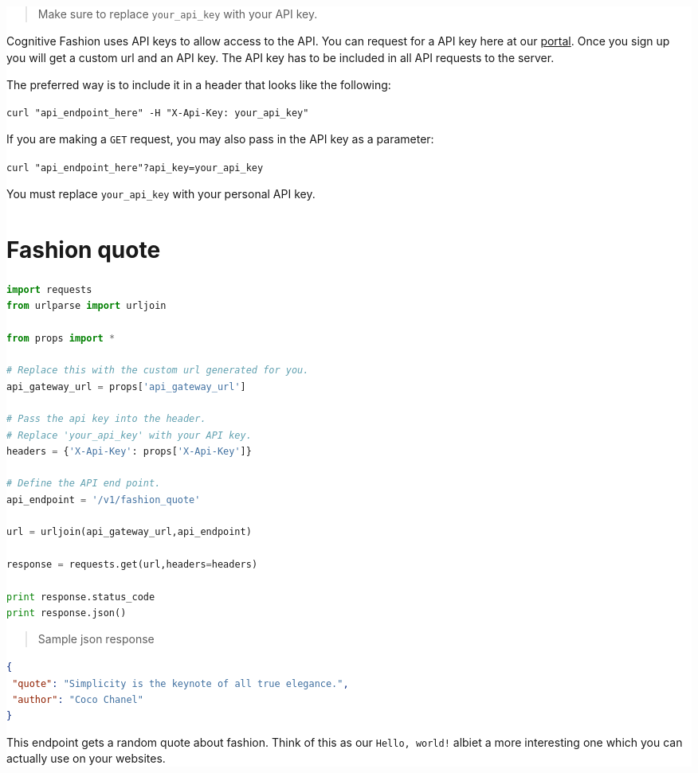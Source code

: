 
> Make sure to replace `your_api_key` with your API key.

Cognitive Fashion uses API keys to allow access to the API. You can request for a API key here at our [portal](https://www.ibm.com/us-en/marketplace/8075). Once you sign up you will get a custom url and an API key. The API key has to be included in all API requests to the server. 

The preferred way is to include it in a header that looks like the following:

`curl "api_endpoint_here" -H "X-Api-Key: your_api_key"`

If you are making a `GET` request, you may also pass in the API key as a parameter:

`curl "api_endpoint_here"?api_key=your_api_key`

<aside class="notice">
You must replace <code>your_api_key</code> with your personal API key.
</aside>

# Fashion quote

```python
import requests
from urlparse import urljoin

from props import *

# Replace this with the custom url generated for you.
api_gateway_url = props['api_gateway_url']

# Pass the api key into the header.
# Replace 'your_api_key' with your API key.
headers = {'X-Api-Key': props['X-Api-Key']}

# Define the API end point.
api_endpoint = '/v1/fashion_quote'

url = urljoin(api_gateway_url,api_endpoint)
    
response = requests.get(url,headers=headers)

print response.status_code
print response.json()
```

> Sample json response

```json
{
 "quote": "Simplicity is the keynote of all true elegance.",
 "author": "Coco Chanel"
}
```

This endpoint gets a random quote about fashion. Think of this as our `Hello, world!` albiet a more interesting one which you can actually use on your websites.
